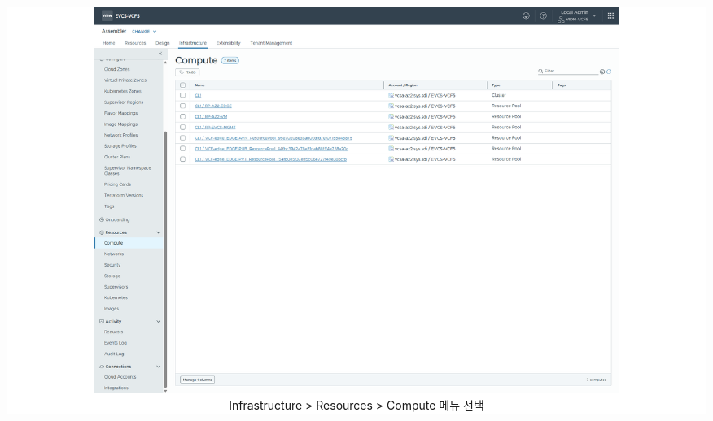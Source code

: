 <p align="center"><img src="images/aa-rsc-01.png" width="75%" /><br/>Infrastructure > Resources > Compute 메뉴 선택</p>
